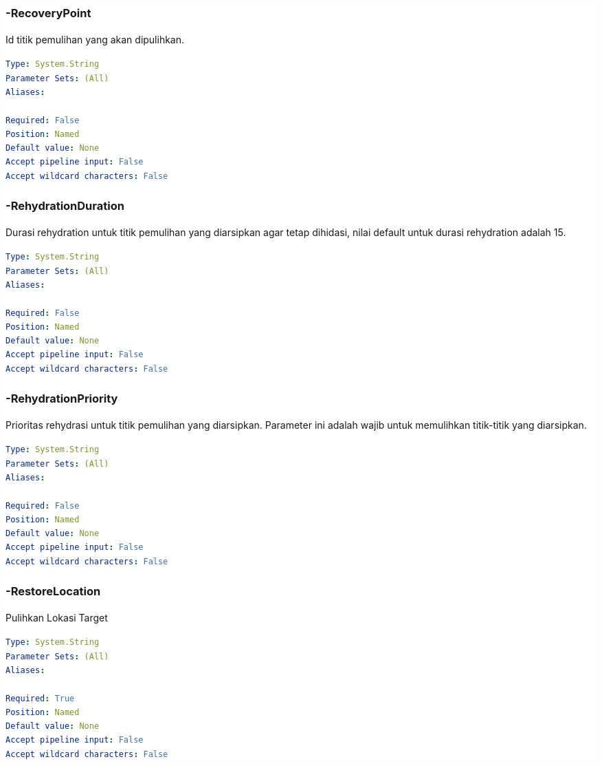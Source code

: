 ### -RecoveryPoint
Id titik pemulihan yang akan dipulihkan.

```yaml
Type: System.String
Parameter Sets: (All)
Aliases:

Required: False
Position: Named
Default value: None
Accept pipeline input: False
Accept wildcard characters: False
```

### -RehydrationDuration
Durasi rehydration untuk titik pemulihan yang diarsipkan agar tetap dihidasi, nilai default untuk durasi rehydration adalah 15.

```yaml
Type: System.String
Parameter Sets: (All)
Aliases:

Required: False
Position: Named
Default value: None
Accept pipeline input: False
Accept wildcard characters: False
```

### -RehydrationPriority
Prioritas rehydrasi untuk titik pemulihan yang diarsipkan.
Parameter ini adalah wajib untuk memulihkan titik-titik yang diarsipkan.

```yaml
Type: System.String
Parameter Sets: (All)
Aliases:

Required: False
Position: Named
Default value: None
Accept pipeline input: False
Accept wildcard characters: False
```

### -RestoreLocation
Pulihkan Lokasi Target

```yaml
Type: System.String
Parameter Sets: (All)
Aliases:

Required: True
Position: Named
Default value: None
Accept pipeline input: False
Accept wildcard characters: False
```

